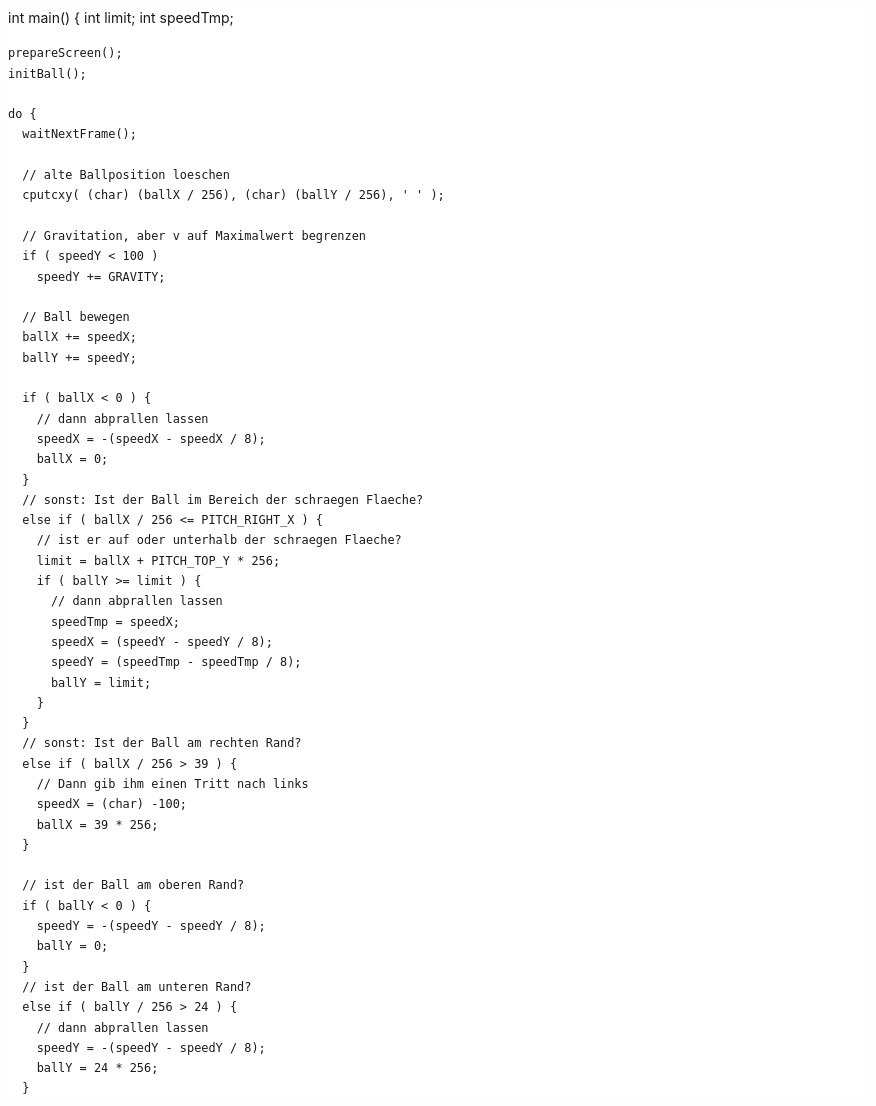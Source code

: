   int main()
  {
    int limit;
    int speedTmp;

    prepareScreen();
    initBall();

    do {
      waitNextFrame();

      // alte Ballposition loeschen
      cputcxy( (char) (ballX / 256), (char) (ballY / 256), ' ' );

      // Gravitation, aber v auf Maximalwert begrenzen
      if ( speedY < 100 )
        speedY += GRAVITY;

      // Ball bewegen
      ballX += speedX;
      ballY += speedY;

      if ( ballX < 0 ) {
        // dann abprallen lassen
        speedX = -(speedX - speedX / 8);
        ballX = 0;
      }
      // sonst: Ist der Ball im Bereich der schraegen Flaeche?
      else if ( ballX / 256 <= PITCH_RIGHT_X ) {
        // ist er auf oder unterhalb der schraegen Flaeche?
        limit = ballX + PITCH_TOP_Y * 256;
        if ( ballY >= limit ) {
          // dann abprallen lassen
          speedTmp = speedX;
          speedX = (speedY - speedY / 8);
          speedY = (speedTmp - speedTmp / 8);
          ballY = limit;
        }
      }
      // sonst: Ist der Ball am rechten Rand?
      else if ( ballX / 256 > 39 ) {
        // Dann gib ihm einen Tritt nach links
        speedX = (char) -100;
        ballX = 39 * 256;
      }

      // ist der Ball am oberen Rand?
      if ( ballY < 0 ) {
        speedY = -(speedY - speedY / 8);
        ballY = 0;
      }
      // ist der Ball am unteren Rand?
      else if ( ballY / 256 > 24 ) {
        // dann abprallen lassen
        speedY = -(speedY - speedY / 8);
        ballY = 24 * 256;
      }

